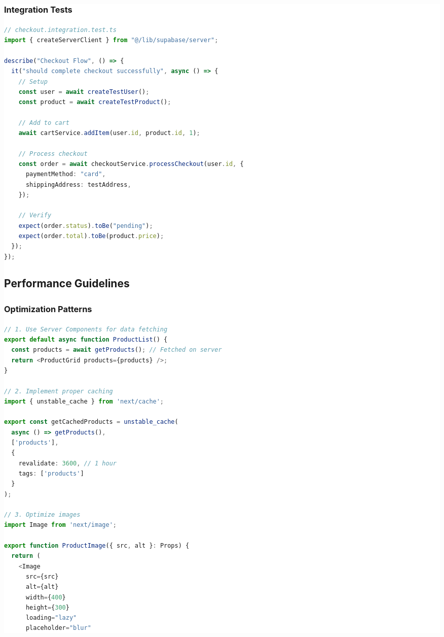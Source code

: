 ### Integration Tests

```typescript
// checkout.integration.test.ts
import { createServerClient } from "@/lib/supabase/server";

describe("Checkout Flow", () => {
  it("should complete checkout successfully", async () => {
    // Setup
    const user = await createTestUser();
    const product = await createTestProduct();

    // Add to cart
    await cartService.addItem(user.id, product.id, 1);

    // Process checkout
    const order = await checkoutService.processCheckout(user.id, {
      paymentMethod: "card",
      shippingAddress: testAddress,
    });

    // Verify
    expect(order.status).toBe("pending");
    expect(order.total).toBe(product.price);
  });
});
```

## Performance Guidelines

### Optimization Patterns

```typescript
// 1. Use Server Components for data fetching
export default async function ProductList() {
  const products = await getProducts(); // Fetched on server
  return <ProductGrid products={products} />;
}

// 2. Implement proper caching
import { unstable_cache } from 'next/cache';

export const getCachedProducts = unstable_cache(
  async () => getProducts(),
  ['products'],
  {
    revalidate: 3600, // 1 hour
    tags: ['products']
  }
);

// 3. Optimize images
import Image from 'next/image';

export function ProductImage({ src, alt }: Props) {
  return (
    <Image
      src={src}
      alt={alt}
      width={400}
      height={300}
      loading="lazy"
      placeholder="blur"
```

  [key: string]: any;